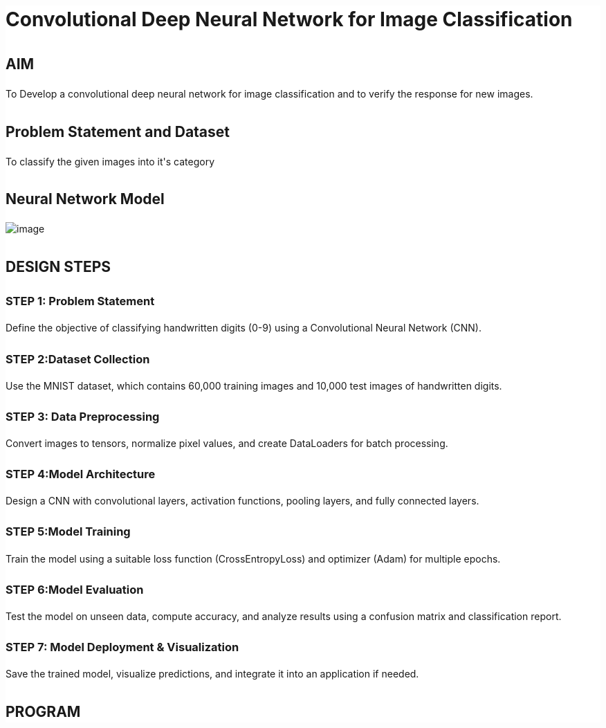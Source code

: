 # Convolutional Deep Neural Network for Image Classification

## AIM

To Develop a convolutional deep neural network for image classification and to verify the response for new images.

## Problem Statement and Dataset

To classify the given images into it's category

## Neural Network Model

<img width="962" height="468" alt="image" src="https://github.com/user-attachments/assets/1b664a50-e395-4464-8f86-a5919861b4b8" />


## DESIGN STEPS

### STEP 1: Problem Statement
Define the objective of classifying handwritten digits (0-9) using a Convolutional Neural Network (CNN).

### STEP 2:Dataset Collection
Use the MNIST dataset, which contains 60,000 training images and 10,000 test images of handwritten digits.
### STEP 3: Data Preprocessing
Convert images to tensors, normalize pixel values, and create DataLoaders for batch processing.
### STEP 4:Model Architecture
Design a CNN with convolutional layers, activation functions, pooling layers, and fully connected layers.
### STEP 5:Model Training
Train the model using a suitable loss function (CrossEntropyLoss) and optimizer (Adam) for multiple epochs.
### STEP 6:Model Evaluation
Test the model on unseen data, compute accuracy, and analyze results using a confusion matrix and classification report.
### STEP 7: Model Deployment & Visualization
Save the trained model, visualize predictions, and integrate it into an application if needed.




## PROGRAM
